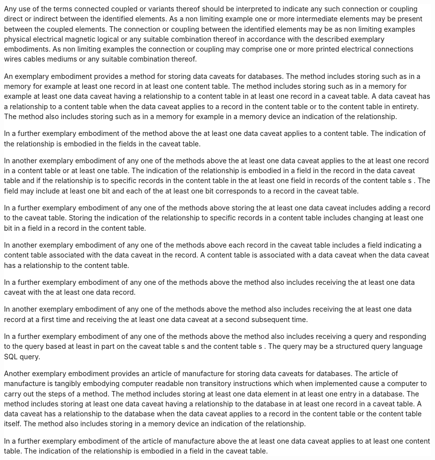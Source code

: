 Any use of the terms connected coupled or variants thereof should be interpreted to indicate any such connection or coupling direct or indirect between the identified elements. As a non limiting example one or more intermediate elements may be present between the coupled elements. The connection or coupling between the identified elements may be as non limiting examples physical electrical magnetic logical or any suitable combination thereof in accordance with the described exemplary embodiments. As non limiting examples the connection or coupling may comprise one or more printed electrical connections wires cables mediums or any suitable combination thereof.

An exemplary embodiment provides a method for storing data caveats for databases. The method includes storing such as in a memory for example at least one record in at least one content table. The method includes storing such as in a memory for example at least one data caveat having a relationship to a content table in at least one record in a caveat table. A data caveat has a relationship to a content table when the data caveat applies to a record in the content table or to the content table in entirety. The method also includes storing such as in a memory for example in a memory device an indication of the relationship.

In a further exemplary embodiment of the method above the at least one data caveat applies to a content table. The indication of the relationship is embodied in the fields in the caveat table.

In another exemplary embodiment of any one of the methods above the at least one data caveat applies to the at least one record in a content table or at least one table. The indication of the relationship is embodied in a field in the record in the data caveat table and if the relationship is to specific records in the content table in the at least one field in records of the content table s . The field may include at least one bit and each of the at least one bit corresponds to a record in the caveat table.

In a further exemplary embodiment of any one of the methods above storing the at least one data caveat includes adding a record to the caveat table. Storing the indication of the relationship to specific records in a content table includes changing at least one bit in a field in a record in the content table.

In another exemplary embodiment of any one of the methods above each record in the caveat table includes a field indicating a content table associated with the data caveat in the record. A content table is associated with a data caveat when the data caveat has a relationship to the content table.

In a further exemplary embodiment of any one of the methods above the method also includes receiving the at least one data caveat with the at least one data record.

In another exemplary embodiment of any one of the methods above the method also includes receiving the at least one data record at a first time and receiving the at least one data caveat at a second subsequent time.

In a further exemplary embodiment of any one of the methods above the method also includes receiving a query and responding to the query based at least in part on the caveat table s and the content table s . The query may be a structured query language SQL query.

Another exemplary embodiment provides an article of manufacture for storing data caveats for databases. The article of manufacture is tangibly embodying computer readable non transitory instructions which when implemented cause a computer to carry out the steps of a method. The method includes storing at least one data element in at least one entry in a database. The method includes storing at least one data caveat having a relationship to the database in at least one record in a caveat table. A data caveat has a relationship to the database when the data caveat applies to a record in the content table or the content table itself. The method also includes storing in a memory device an indication of the relationship.

In a further exemplary embodiment of the article of manufacture above the at least one data caveat applies to at least one content table. The indication of the relationship is embodied in a field in the caveat table.
